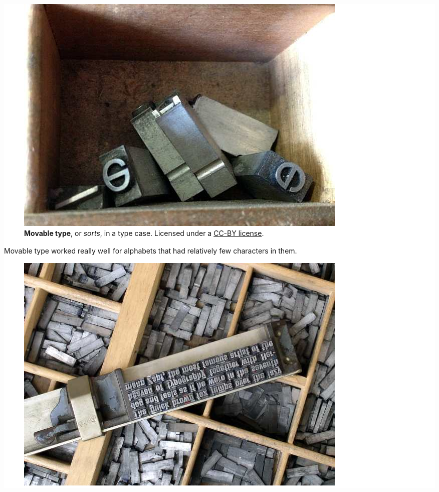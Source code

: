 <figure id="fig:movable-type" class="img" property="schema:image" resource="#movable_type" typeof="schema:ImageObject">
  <link property="rdfa:copy" resource="pentandra-website:license" />
  <a property="schema:contentUrl" href="movable_type_in_typecase.jpg">
    <img property="schema:thumbnail" class="retina static" src="movable_type_in_typecase_620x442.jpg" alt="Movable type" />
  </a>
  <figcaption><b property="schema:name dc:title">Movable type</b>, or <em>sorts</em>, in a type case. Licensed under a <a href="http://creativecommons.org/licenses/by/4.0/">CC-BY license</a>. <span class="icon-cc"></span><span class="icon-cc-by"></span></figcaption>
</figure>

Movable type worked really well for alphabets that had relatively few
characters in them.

<figure id="fig:composing-stick" class="img" property="schema:image" resource="#composing_stick" typeof="schema:ImageObject">
  <a title="View original image on Wikimedia Commons" property="prov:wasDerivedFrom" href="http://upload.wikimedia.org/wikipedia/commons/a/ae/Metal_movable_type.jpg">
    <img property="schema:contentUrl" class="static" src="Metal_movable_type.jpg" alt="Metal movable type in a composing stick" />